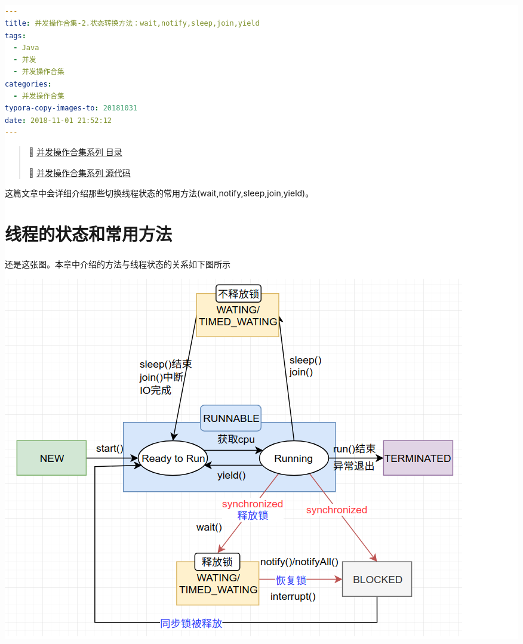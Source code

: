 ```yaml
---
title: 并发操作合集-2.状态转换方法：wait,notify,sleep,join,yield
tags:
  - Java
  - 并发
  - 并发操作合集
categories:
  - 并发操作合集
typora-copy-images-to: 20181031
date: 2018-11-01 21:52:12
---
```


> 🍤 [并发操作合集系列 目录]()
>
> 🍕 [并发操作合集系列 源代码](https://github.com/nnkwrik/learn-java-concurrency)

这篇文章中会详细介绍那些切换线程状态的常用方法(wait,notify,sleep,join,yield)。

# 线程的状态和常用方法

还是这张图。本章中介绍的方法与线程状态的关系如下图所示

![1541035245337](20181031/1541035245337.png)
